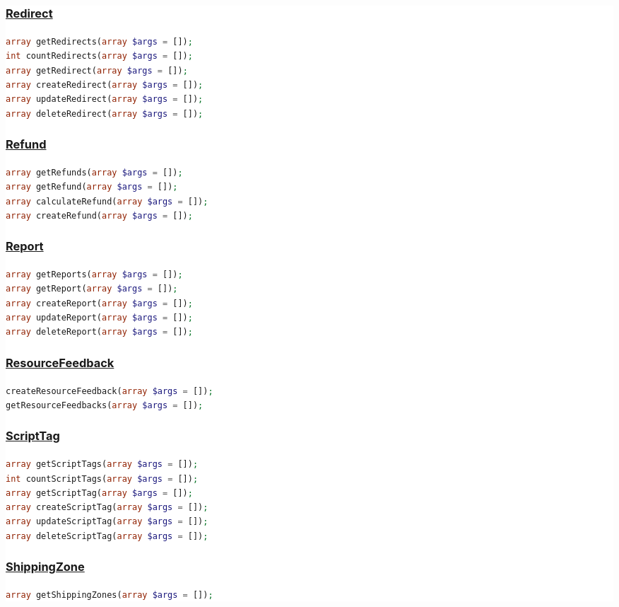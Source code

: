 ### [Redirect](https://shopify.dev/api/admin/rest/reference/online-store/redirect)
```php
array getRedirects(array $args = []);
int countRedirects(array $args = []);
array getRedirect(array $args = []);
array createRedirect(array $args = []);
array updateRedirect(array $args = []);
array deleteRedirect(array $args = []);
```

### [Refund](https://shopify.dev/api/admin/rest/reference/orders/refund)
```php
array getRefunds(array $args = []);
array getRefund(array $args = []);
array calculateRefund(array $args = []);
array createRefund(array $args = []);
```

### [Report](https://shopify.dev/api/admin/rest/reference/analytics/report)
```php
array getReports(array $args = []);
array getReport(array $args = []);
array createReport(array $args = []);
array updateReport(array $args = []);
array deleteReport(array $args = []);
```

### [ResourceFeedback](https://shopify.dev/api/admin/rest/reference/sales-channels/resourcefeedback)
```php
createResourceFeedback(array $args = []);
getResourceFeedbacks(array $args = []);
```

### [ScriptTag](https://shopify.dev/api/admin/rest/reference/online-store/scripttag)
```php
array getScriptTags(array $args = []);
int countScriptTags(array $args = []);
array getScriptTag(array $args = []);
array createScriptTag(array $args = []);
array updateScriptTag(array $args = []);
array deleteScriptTag(array $args = []);
```

### [ShippingZone](https://shopify.dev/api/admin/rest/reference/store-properties/shippingzone)
```php
array getShippingZones(array $args = []);
```
